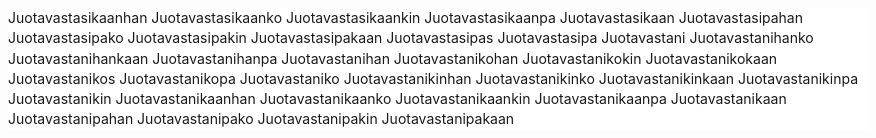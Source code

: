 Juotavastasikaanhan
Juotavastasikaanko
Juotavastasikaankin
Juotavastasikaanpa
Juotavastasikaan
Juotavastasipahan
Juotavastasipako
Juotavastasipakin
Juotavastasipakaan
Juotavastasipas
Juotavastasipa
Juotavastani
Juotavastanihanko
Juotavastanihankaan
Juotavastanihanpa
Juotavastanihan
Juotavastanikohan
Juotavastanikokin
Juotavastanikokaan
Juotavastanikos
Juotavastanikopa
Juotavastaniko
Juotavastanikinhan
Juotavastanikinko
Juotavastanikinkaan
Juotavastanikinpa
Juotavastanikin
Juotavastanikaanhan
Juotavastanikaanko
Juotavastanikaankin
Juotavastanikaanpa
Juotavastanikaan
Juotavastanipahan
Juotavastanipako
Juotavastanipakin
Juotavastanipakaan
